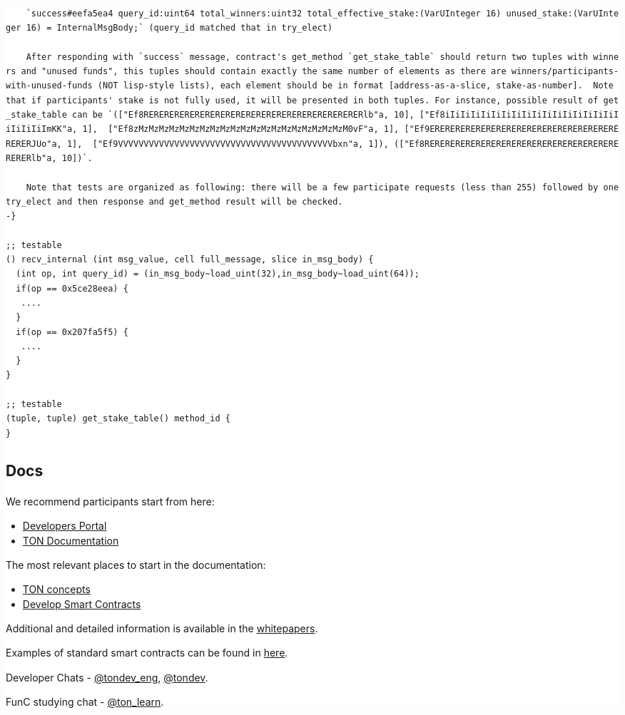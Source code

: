 ```func
    `success#eefa5ea4 query_id:uint64 total_winners:uint32 total_effective_stake:(VarUInteger 16) unused_stake:(VarUInteger 16) = InternalMsgBody;` (query_id matched that in try_elect)

    After responding with `success` message, contract's get_method `get_stake_table` should return two tuples with winners and "unused funds", this tuples should contain exactly the same number of elements as there are winners/participants-with-unused-funds (NOT lisp-style lists), each element should be in format [address-as-a-slice, stake-as-number].  Note that if participants' stake is not fully used, it will be presented in both tuples. For instance, possible result of get_stake_table can be `(["Ef8RERERERERERERERERERERERERERERERERERERERERERlb"a, 10], ["Ef8iIiIiIiIiIiIiIiIiIiIiIiIiIiIiIiIiIiIiIiIiImKK"a, 1],  ["Ef8zMzMzMzMzMzMzMzMzMzMzMzMzMzMzMzMzMzMzMzMzM0vF"a, 1], ["Ef9ERERERERERERERERERERERERERERERERERERERERERJUo"a, 1],  ["Ef9VVVVVVVVVVVVVVVVVVVVVVVVVVVVVVVVVVVVVVVVVVbxn"a, 1]), (["Ef8RERERERERERERERERERERERERERERERERERERERERERlb"a, 10])`.
    
    Note that tests are organized as following: there will be a few participate requests (less than 255) followed by one try_elect and then response and get_method result will be checked.
-}

;; testable
() recv_internal (int msg_value, cell full_message, slice in_msg_body) {
  (int op, int query_id) = (in_msg_body~load_uint(32),in_msg_body~load_uint(64));
  if(op == 0x5ce28eea) {
   ....
  }
  if(op == 0x207fa5f5) {
   ....
  }
}

;; testable
(tuple, tuple) get_stake_table() method_id {
}
```

## Docs

We recommend participants start from here:
* [Developers Portal](https://ton.org/en/dev)
* [TON Documentation](https://ton.org/docs)

The most relevant places to start in the documentation:
* [TON concepts](https://ton.org/docs/learn/overviews/TON_blockchain_overview)
* [Develop Smart Contracts](https://ton.org/docs/develop/smart-contracts/)

Additional and detailed information is available in the [whitepapers](https://ton.org/docs/learn/docs).

Examples of standard smart contracts can be found in [here](https://github.com/ton-blockchain/ton/tree/master/crypto/smartcont).

Developer Chats - [@tondev_eng](https://t.me/tondev_eng), [@tondev](https://t.me/tondev).

FunC studying chat - [@ton_learn](https://t.me/ton_learn).
